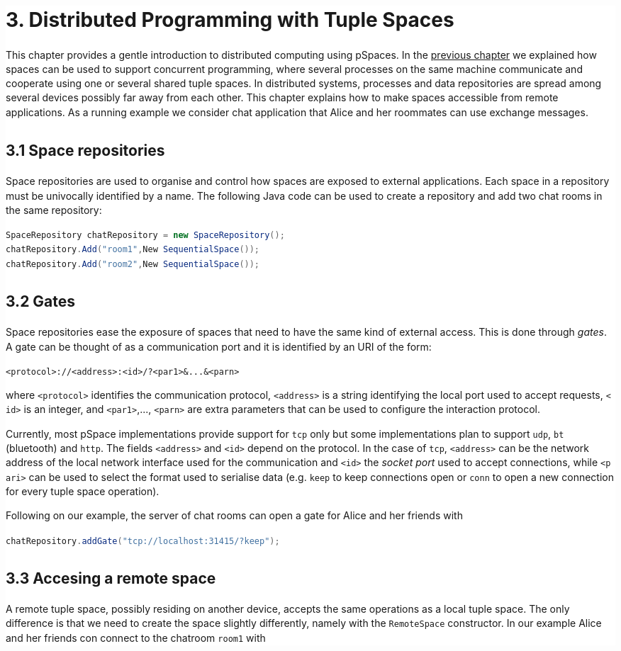 # 3. Distributed Programming with Tuple Spaces

This chapter provides a gentle introduction to distributed computing using pSpaces. In the [previous chapter](tutorial-concurrent-programming.md) we explained how spaces can be used to support concurrent programming, where several processes on the same machine communicate and cooperate using one or several shared tuple spaces. In distributed systems, processes and data repositories are spread among several devices possibly far away from each other. This chapter explains how to make spaces accessible from remote applications. As a running example we consider chat application that Alice and her roommates can use exchange messages.

## 3.1 Space repositories
Space repositories are used to organise and control how spaces are exposed to external applications. Each space in a repository must be univocally identified by a name. The following Java code can be used to create a repository and add two chat rooms in the same repository:

```java
SpaceRepository chatRepository = new SpaceRepository();
chatRepository.Add("room1",New SequentialSpace());
chatRepository.Add("room2",New SequentialSpace());
```

## 3.2 Gates
Space repositories ease the exposure of spaces that need to have the same kind of external access. This is done through *gates*. A gate can be thought of as a communication port and it is identified by an URI of the form:

```
<protocol>://<address>:<id>/?<par1>&...&<parn>
```

where `<protocol>` identifies the communication protocol, `<address>` is a string identifying the local port used to accept requests, `<id>` is an integer, and `<par1>`,..., `<parn>` are extra parameters that can be used to configure the interaction protocol.

Currently, most pSpace implementations provide support for `tcp` only but some implementations plan to support `udp`, `bt` (bluetooth) and `http`. The fields `<address>` and `<id>` depend on the protocol.  In the case of `tcp`, `<address>` can be the network address of the local network interface used for the communication and  `<id>` the *socket port* used to accept connections, while ```<pari>``` can be used to select the format used to serialise data (e.g. `keep` to keep connections open or `conn` to open a new connection for every tuple space operation).

Following on our example, the server of chat rooms can open a gate for Alice and her friends with

```java
chatRepository.addGate("tcp://localhost:31415/?keep");
```

## 3.3 Accesing a remote space

A remote tuple space, possibly residing on another device, accepts the same operations as a local tuple space. The only difference is that we need to create the space slightly differently, namely with the `RemoteSpace` constructor. In our example Alice and her friends con connect to the chatroom `room1` with
